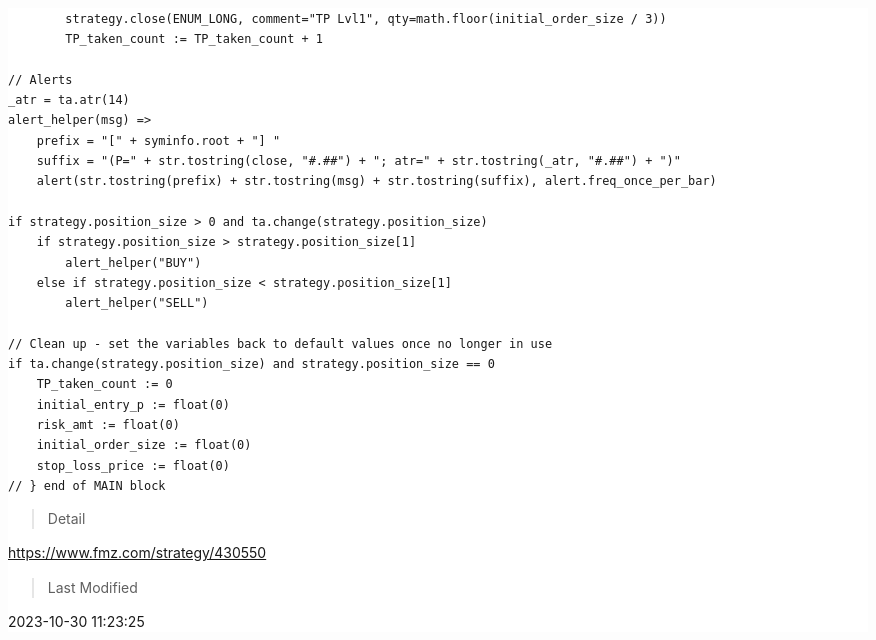 ``` pinescript
        strategy.close(ENUM_LONG, comment="TP Lvl1", qty=math.floor(initial_order_size / 3))
        TP_taken_count := TP_taken_count + 1
    
// Alerts
_atr = ta.atr(14)
alert_helper(msg) =>
    prefix = "[" + syminfo.root + "] "
    suffix = "(P=" + str.tostring(close, "#.##") + "; atr=" + str.tostring(_atr, "#.##") + ")"
    alert(str.tostring(prefix) + str.tostring(msg) + str.tostring(suffix), alert.freq_once_per_bar)

if strategy.position_size > 0 and ta.change(strategy.position_size)
    if strategy.position_size > strategy.position_size[1]
        alert_helper("BUY")
    else if strategy.position_size < strategy.position_size[1]
        alert_helper("SELL")

// Clean up - set the variables back to default values once no longer in use
if ta.change(strategy.position_size) and strategy.position_size == 0
    TP_taken_count := 0
    initial_entry_p := float(0)
    risk_amt := float(0)
    initial_order_size := float(0)
    stop_loss_price := float(0)
// } end of MAIN block

```

> Detail

https://www.fmz.com/strategy/430550

> Last Modified

2023-10-30 11:23:25

